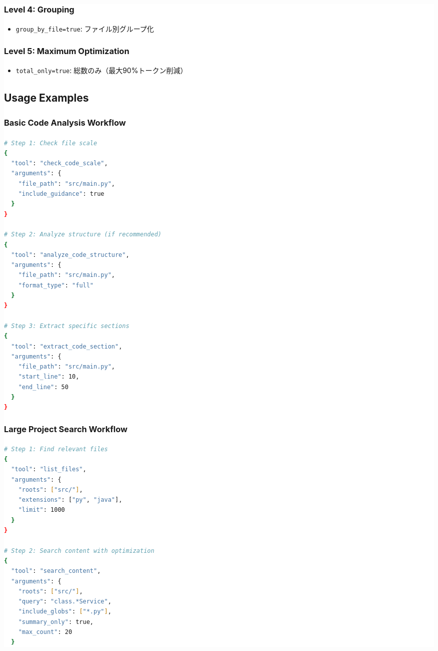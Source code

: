 ### Level 4: Grouping
- `group_by_file=true`: ファイル別グループ化

### Level 5: Maximum Optimization
- `total_only=true`: 総数のみ（最大90%トークン削減）

## Usage Examples

### Basic Code Analysis Workflow

```bash
# Step 1: Check file scale
{
  "tool": "check_code_scale",
  "arguments": {
    "file_path": "src/main.py",
    "include_guidance": true
  }
}

# Step 2: Analyze structure (if recommended)
{
  "tool": "analyze_code_structure",
  "arguments": {
    "file_path": "src/main.py",
    "format_type": "full"
  }
}

# Step 3: Extract specific sections
{
  "tool": "extract_code_section",
  "arguments": {
    "file_path": "src/main.py",
    "start_line": 10,
    "end_line": 50
  }
}
```

### Large Project Search Workflow

```bash
# Step 1: Find relevant files
{
  "tool": "list_files",
  "arguments": {
    "roots": ["src/"],
    "extensions": ["py", "java"],
    "limit": 1000
  }
}

# Step 2: Search content with optimization
{
  "tool": "search_content",
  "arguments": {
    "roots": ["src/"],
    "query": "class.*Service",
    "include_globs": ["*.py"],
    "summary_only": true,
    "max_count": 20
  }
```